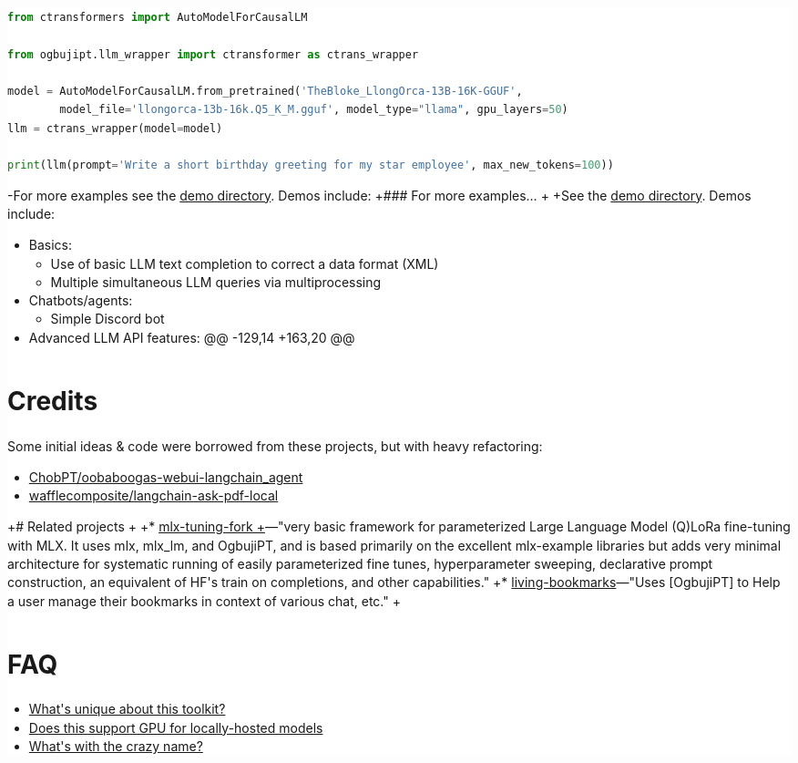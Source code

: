  ```py
 from ctransformers import AutoModelForCausalLM
 
 from ogbujipt.llm_wrapper import ctransformer as ctrans_wrapper
 
 model = AutoModelForCausalLM.from_pretrained('TheBloke_LlongOrca-13B-16K-GGUF',
         model_file='llongorca-13b-16k.Q5_K_M.gguf', model_type="llama", gpu_layers=50)
 llm = ctrans_wrapper(model=model)
 
 print(llm(prompt='Write a short birthday greeting for my star employee', max_new_tokens=100))
 ```
 
-For more examples see the [demo directory](https://github.com/uogbuji/OgbujiPT/tree/main/demo). Demos include:
+### For more examples…
+
+See the [demo directory](https://github.com/uogbuji/OgbujiPT/tree/main/demo). Demos include:
 
 * Basics:
   * Use of basic LLM text completion to correct a data format (XML)
   * Multiple simultaneous LLM queries via multiprocessing
 * Chatbots/agents:
   * Simple Discord bot
 * Advanced LLM API features:
@@ -129,14 +163,20 @@
 # Credits
 
 Some initial ideas & code were borrowed from these projects, but with heavy refactoring:
 
 * [ChobPT/oobaboogas-webui-langchain_agent](https://github.com/ChobPT/oobaboogas-webui-langchain_agent)
 * [wafflecomposite/langchain-ask-pdf-local](https://github.com/wafflecomposite/langchain-ask-pdf-local)
 
+# Related projects
+
+* [mlx-tuning-fork
+](https://github.com/chimezie/mlx-tuning-fork)—"very basic framework for parameterized Large Language Model (Q)LoRa fine-tuning with MLX. It uses mlx, mlx_lm, and OgbujiPT, and is based primarily on the excellent mlx-example libraries but adds very minimal architecture for systematic running of easily parameterized fine tunes, hyperparameter sweeping, declarative prompt construction, an equivalent of HF's train on completions, and other capabilities."
+* [living-bookmarks](https://github.com/uogbuji/living-bookmarks)—"Uses [OgbujiPT] to Help a user manage their bookmarks in context of various chat, etc."
+
 # FAQ
 
 - [What's unique about this toolkit?](#whats-unique-about-this-toolkit)
 - [Does this support GPU for locally-hosted models](#does-this-support-gpu-for-locally-hosted-models)
 - [What's with the crazy name?](#whats-with-the-crazy-name)
 